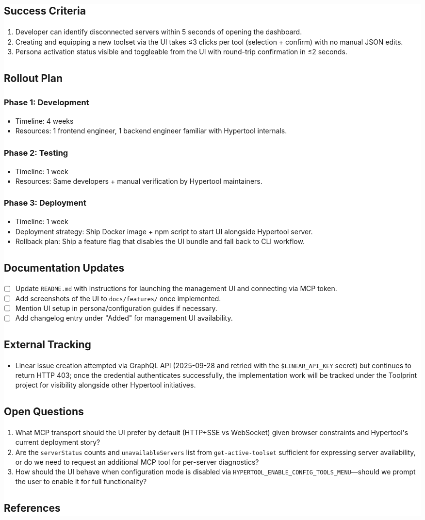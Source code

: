 ## Success Criteria
1. Developer can identify disconnected servers within 5 seconds of opening the dashboard.
2. Creating and equipping a new toolset via the UI takes ≤3 clicks per tool (selection + confirm) with no manual JSON edits.
3. Persona activation status visible and toggleable from the UI with round-trip confirmation in ≤2 seconds.

## Rollout Plan

### Phase 1: Development
- Timeline: 4 weeks
- Resources: 1 frontend engineer, 1 backend engineer familiar with Hypertool internals.

### Phase 2: Testing
- Timeline: 1 week
- Resources: Same developers + manual verification by Hypertool maintainers.

### Phase 3: Deployment
- Timeline: 1 week
- Deployment strategy: Ship Docker image + npm script to start UI alongside Hypertool server.
- Rollback plan: Ship a feature flag that disables the UI bundle and fall back to CLI workflow.

## Documentation Updates

- [ ] Update `README.md` with instructions for launching the management UI and connecting via MCP token.
- [ ] Add screenshots of the UI to `docs/features/` once implemented.
- [ ] Mention UI setup in persona/configuration guides if necessary.
- [ ] Add changelog entry under "Added" for management UI availability.

## External Tracking

- Linear issue creation attempted via GraphQL API (2025-09-28 and retried with the `$LINEAR_API_KEY` secret) but continues to return HTTP 403; once the credential authenticates successfully, the implementation work will be tracked under the Toolprint project for visibility alongside other Hypertool initiatives.

## Open Questions

1. What MCP transport should the UI prefer by default (HTTP+SSE vs WebSocket) given browser constraints and Hypertool's current deployment story?
2. Are the `serverStatus` counts and `unavailableServers` list from `get-active-toolset` sufficient for expressing server availability, or do we need to request an additional MCP tool for per-server diagnostics?
3. How should the UI behave when configuration mode is disabled via `HYPERTOOL_ENABLE_CONFIG_TOOLS_MENU`—should we prompt the user to enable it for full functionality?

## References
